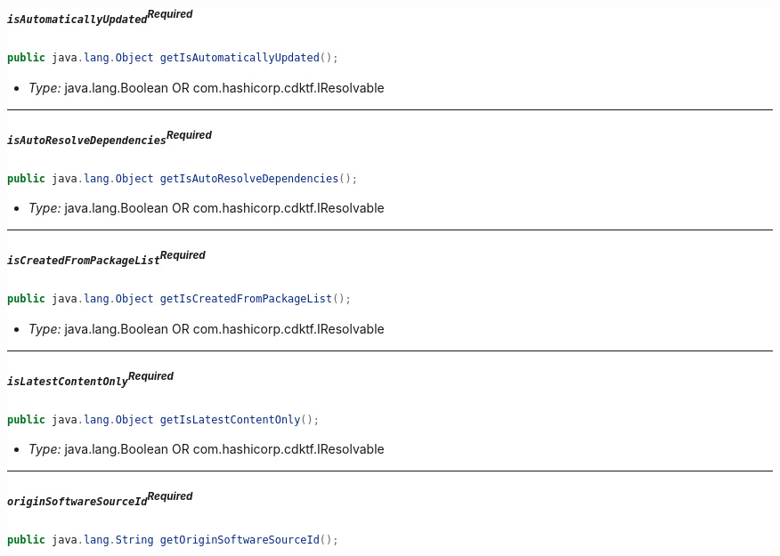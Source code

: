 ##### `isAutomaticallyUpdated`<sup>Required</sup> <a name="isAutomaticallyUpdated" id="rhizo-co-terraform-provider-oci.osManagementHubSoftwareSource.OsManagementHubSoftwareSource.property.isAutomaticallyUpdated"></a>

```java
public java.lang.Object getIsAutomaticallyUpdated();
```

- *Type:* java.lang.Boolean OR com.hashicorp.cdktf.IResolvable

---

##### `isAutoResolveDependencies`<sup>Required</sup> <a name="isAutoResolveDependencies" id="rhizo-co-terraform-provider-oci.osManagementHubSoftwareSource.OsManagementHubSoftwareSource.property.isAutoResolveDependencies"></a>

```java
public java.lang.Object getIsAutoResolveDependencies();
```

- *Type:* java.lang.Boolean OR com.hashicorp.cdktf.IResolvable

---

##### `isCreatedFromPackageList`<sup>Required</sup> <a name="isCreatedFromPackageList" id="rhizo-co-terraform-provider-oci.osManagementHubSoftwareSource.OsManagementHubSoftwareSource.property.isCreatedFromPackageList"></a>

```java
public java.lang.Object getIsCreatedFromPackageList();
```

- *Type:* java.lang.Boolean OR com.hashicorp.cdktf.IResolvable

---

##### `isLatestContentOnly`<sup>Required</sup> <a name="isLatestContentOnly" id="rhizo-co-terraform-provider-oci.osManagementHubSoftwareSource.OsManagementHubSoftwareSource.property.isLatestContentOnly"></a>

```java
public java.lang.Object getIsLatestContentOnly();
```

- *Type:* java.lang.Boolean OR com.hashicorp.cdktf.IResolvable

---

##### `originSoftwareSourceId`<sup>Required</sup> <a name="originSoftwareSourceId" id="rhizo-co-terraform-provider-oci.osManagementHubSoftwareSource.OsManagementHubSoftwareSource.property.originSoftwareSourceId"></a>

```java
public java.lang.String getOriginSoftwareSourceId();
```
